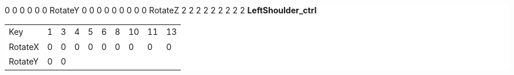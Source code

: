 <td valign="center">0</td>
<td valign="center">0</td>
<td valign="center">0</td>
<td valign="center">0</td>
<td valign="center">0</td>
<td valign="center">0</td>
</tr>
<tr>
<td valign="center">RotateY</td>
<td valign="center">0</td>
<td valign="center">0</td>
<td valign="center">0</td>
<td valign="center">0</td>
<td valign="center">0</td>
<td valign="center">0</td>
<td valign="center">0</td>
<td valign="center">0</td>
<td valign="center">0</td>
</tr>
<tr>
<td valign="center">RotateZ</td>
<td valign="center">2</td>
<td valign="center">2</td>
<td valign="center">2</td>
<td valign="center">2</td>
<td valign="center">2</td>
<td valign="center">2</td>
<td valign="center">2</td>
<td valign="center">2</td>
<td valign="center">2</td>
</tr>
</tbody>
</table>
<strong>LeftShoulder_ctrl</strong>
<table border="0">
<tbody>
<tr>
<td id="cjabiokabamngnbigeeibddnihgllkggmousedown-target-element" valign="center">Key</td>
<td valign="center">1</td>
<td valign="center">3</td>
<td valign="center">4</td>
<td valign="center">5</td>
<td valign="center">6</td>
<td valign="center">8</td>
<td valign="center">10</td>
<td valign="center">11</td>
<td valign="center">13</td>
</tr>
<tr>
<td valign="center">RotateX</td>
<td valign="center">0</td>
<td valign="center">0</td>
<td valign="center">0</td>
<td valign="center">0</td>
<td valign="center">0</td>
<td valign="center">0</td>
<td valign="center">0</td>
<td valign="center">0</td>
<td valign="center">0</td>
</tr>
<tr>
<td valign="center">RotateY</td>
<td valign="center">0</td>
<td valign="center">0</td>